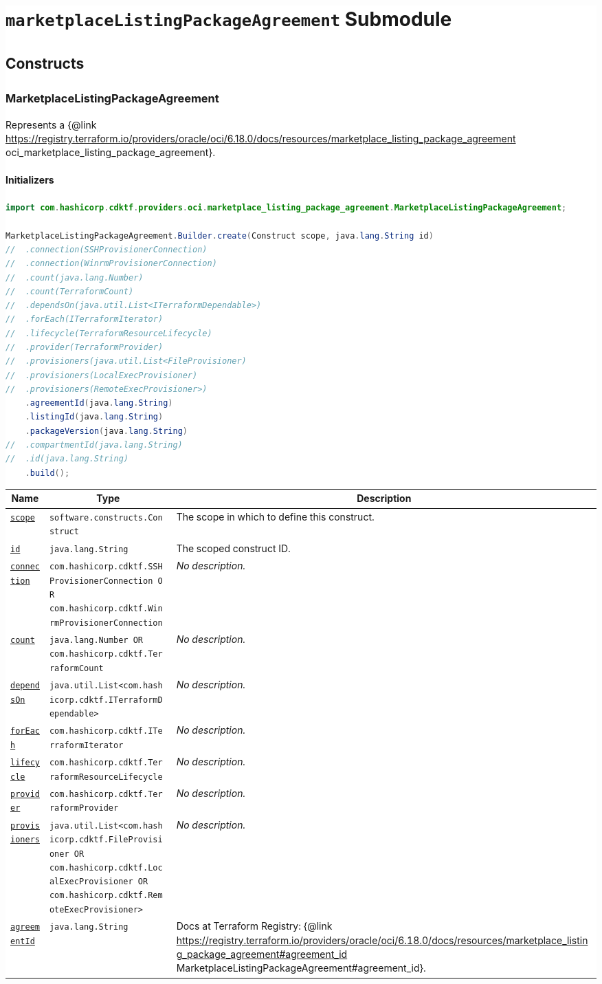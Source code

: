 # `marketplaceListingPackageAgreement` Submodule <a name="`marketplaceListingPackageAgreement` Submodule" id="rhizo-co-terraform-provider-oci.marketplaceListingPackageAgreement"></a>

## Constructs <a name="Constructs" id="Constructs"></a>

### MarketplaceListingPackageAgreement <a name="MarketplaceListingPackageAgreement" id="rhizo-co-terraform-provider-oci.marketplaceListingPackageAgreement.MarketplaceListingPackageAgreement"></a>

Represents a {@link https://registry.terraform.io/providers/oracle/oci/6.18.0/docs/resources/marketplace_listing_package_agreement oci_marketplace_listing_package_agreement}.

#### Initializers <a name="Initializers" id="rhizo-co-terraform-provider-oci.marketplaceListingPackageAgreement.MarketplaceListingPackageAgreement.Initializer"></a>

```java
import com.hashicorp.cdktf.providers.oci.marketplace_listing_package_agreement.MarketplaceListingPackageAgreement;

MarketplaceListingPackageAgreement.Builder.create(Construct scope, java.lang.String id)
//  .connection(SSHProvisionerConnection)
//  .connection(WinrmProvisionerConnection)
//  .count(java.lang.Number)
//  .count(TerraformCount)
//  .dependsOn(java.util.List<ITerraformDependable>)
//  .forEach(ITerraformIterator)
//  .lifecycle(TerraformResourceLifecycle)
//  .provider(TerraformProvider)
//  .provisioners(java.util.List<FileProvisioner)
//  .provisioners(LocalExecProvisioner)
//  .provisioners(RemoteExecProvisioner>)
    .agreementId(java.lang.String)
    .listingId(java.lang.String)
    .packageVersion(java.lang.String)
//  .compartmentId(java.lang.String)
//  .id(java.lang.String)
    .build();
```

| **Name** | **Type** | **Description** |
| --- | --- | --- |
| <code><a href="#rhizo-co-terraform-provider-oci.marketplaceListingPackageAgreement.MarketplaceListingPackageAgreement.Initializer.parameter.scope">scope</a></code> | <code>software.constructs.Construct</code> | The scope in which to define this construct. |
| <code><a href="#rhizo-co-terraform-provider-oci.marketplaceListingPackageAgreement.MarketplaceListingPackageAgreement.Initializer.parameter.id">id</a></code> | <code>java.lang.String</code> | The scoped construct ID. |
| <code><a href="#rhizo-co-terraform-provider-oci.marketplaceListingPackageAgreement.MarketplaceListingPackageAgreement.Initializer.parameter.connection">connection</a></code> | <code>com.hashicorp.cdktf.SSHProvisionerConnection OR com.hashicorp.cdktf.WinrmProvisionerConnection</code> | *No description.* |
| <code><a href="#rhizo-co-terraform-provider-oci.marketplaceListingPackageAgreement.MarketplaceListingPackageAgreement.Initializer.parameter.count">count</a></code> | <code>java.lang.Number OR com.hashicorp.cdktf.TerraformCount</code> | *No description.* |
| <code><a href="#rhizo-co-terraform-provider-oci.marketplaceListingPackageAgreement.MarketplaceListingPackageAgreement.Initializer.parameter.dependsOn">dependsOn</a></code> | <code>java.util.List<com.hashicorp.cdktf.ITerraformDependable></code> | *No description.* |
| <code><a href="#rhizo-co-terraform-provider-oci.marketplaceListingPackageAgreement.MarketplaceListingPackageAgreement.Initializer.parameter.forEach">forEach</a></code> | <code>com.hashicorp.cdktf.ITerraformIterator</code> | *No description.* |
| <code><a href="#rhizo-co-terraform-provider-oci.marketplaceListingPackageAgreement.MarketplaceListingPackageAgreement.Initializer.parameter.lifecycle">lifecycle</a></code> | <code>com.hashicorp.cdktf.TerraformResourceLifecycle</code> | *No description.* |
| <code><a href="#rhizo-co-terraform-provider-oci.marketplaceListingPackageAgreement.MarketplaceListingPackageAgreement.Initializer.parameter.provider">provider</a></code> | <code>com.hashicorp.cdktf.TerraformProvider</code> | *No description.* |
| <code><a href="#rhizo-co-terraform-provider-oci.marketplaceListingPackageAgreement.MarketplaceListingPackageAgreement.Initializer.parameter.provisioners">provisioners</a></code> | <code>java.util.List<com.hashicorp.cdktf.FileProvisioner OR com.hashicorp.cdktf.LocalExecProvisioner OR com.hashicorp.cdktf.RemoteExecProvisioner></code> | *No description.* |
| <code><a href="#rhizo-co-terraform-provider-oci.marketplaceListingPackageAgreement.MarketplaceListingPackageAgreement.Initializer.parameter.agreementId">agreementId</a></code> | <code>java.lang.String</code> | Docs at Terraform Registry: {@link https://registry.terraform.io/providers/oracle/oci/6.18.0/docs/resources/marketplace_listing_package_agreement#agreement_id MarketplaceListingPackageAgreement#agreement_id}. |
